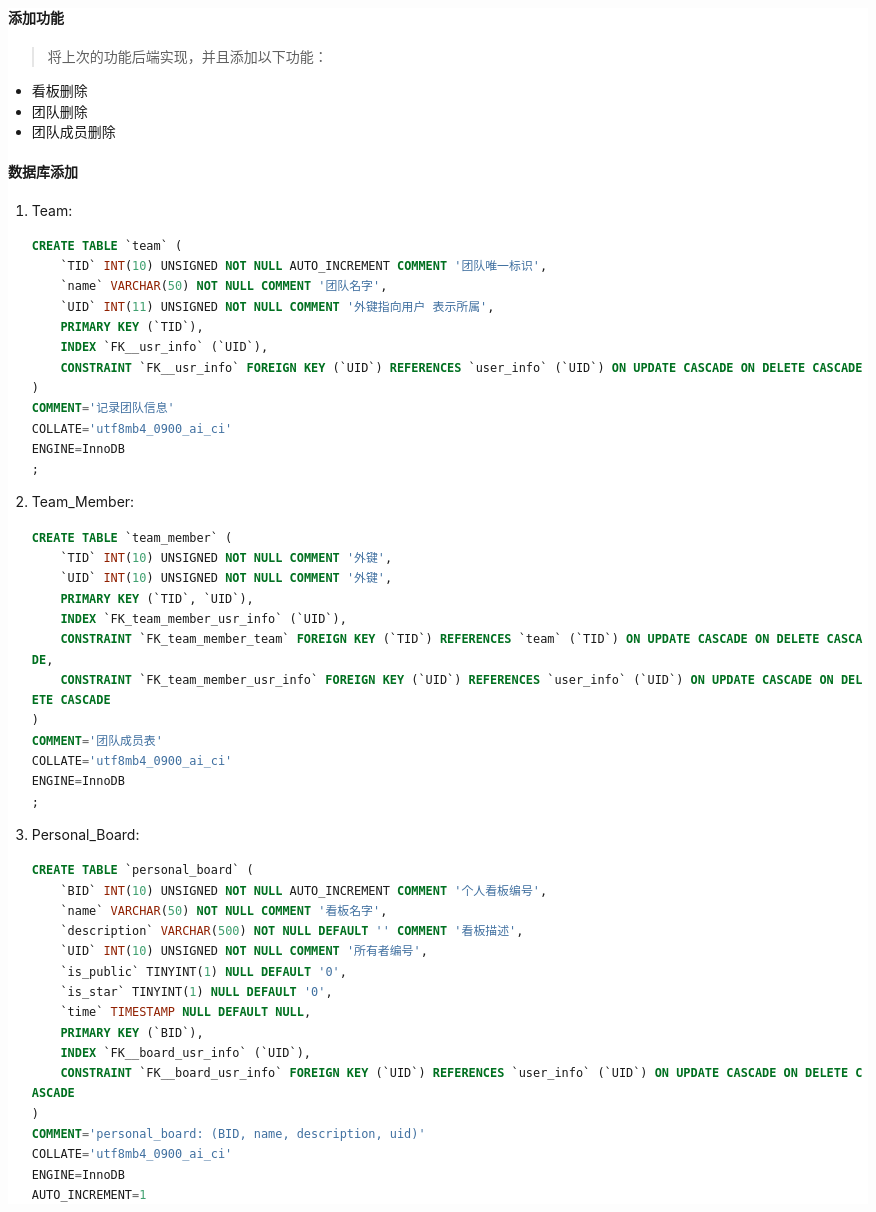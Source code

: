 #### 添加功能

> 将上次的功能后端实现，并且添加以下功能：

- 看板删除
- 团队删除
- 团队成员删除

#### 数据库添加

1. Team:

	```sql
	CREATE TABLE `team` (
		`TID` INT(10) UNSIGNED NOT NULL AUTO_INCREMENT COMMENT '团队唯一标识',
		`name` VARCHAR(50) NOT NULL COMMENT '团队名字',
		`UID` INT(11) UNSIGNED NOT NULL COMMENT '外键指向用户 表示所属',
		PRIMARY KEY (`TID`),
		INDEX `FK__usr_info` (`UID`),
		CONSTRAINT `FK__usr_info` FOREIGN KEY (`UID`) REFERENCES `user_info` (`UID`) ON UPDATE CASCADE ON DELETE CASCADE
	)
	COMMENT='记录团队信息'
	COLLATE='utf8mb4_0900_ai_ci'
	ENGINE=InnoDB
	;
	```

2. Team_Member:

	```sql
	CREATE TABLE `team_member` (
		`TID` INT(10) UNSIGNED NOT NULL COMMENT '外键',
		`UID` INT(10) UNSIGNED NOT NULL COMMENT '外键',
		PRIMARY KEY (`TID`, `UID`),
		INDEX `FK_team_member_usr_info` (`UID`),
		CONSTRAINT `FK_team_member_team` FOREIGN KEY (`TID`) REFERENCES `team` (`TID`) ON UPDATE CASCADE ON DELETE CASCADE,
		CONSTRAINT `FK_team_member_usr_info` FOREIGN KEY (`UID`) REFERENCES `user_info` (`UID`) ON UPDATE CASCADE ON DELETE CASCADE
	)
	COMMENT='团队成员表'
	COLLATE='utf8mb4_0900_ai_ci'
	ENGINE=InnoDB
	;
	```

3. Personal_Board:

	```sql
	CREATE TABLE `personal_board` (
		`BID` INT(10) UNSIGNED NOT NULL AUTO_INCREMENT COMMENT '个人看板编号',
		`name` VARCHAR(50) NOT NULL COMMENT '看板名字',
		`description` VARCHAR(500) NOT NULL DEFAULT '' COMMENT '看板描述',
		`UID` INT(10) UNSIGNED NOT NULL COMMENT '所有者编号',
		`is_public` TINYINT(1) NULL DEFAULT '0',
		`is_star` TINYINT(1) NULL DEFAULT '0',
		`time` TIMESTAMP NULL DEFAULT NULL,
		PRIMARY KEY (`BID`),
		INDEX `FK__board_usr_info` (`UID`),
		CONSTRAINT `FK__board_usr_info` FOREIGN KEY (`UID`) REFERENCES `user_info` (`UID`) ON UPDATE CASCADE ON DELETE CASCADE
	)
	COMMENT='personal_board: (BID, name, description, uid)'
	COLLATE='utf8mb4_0900_ai_ci'
	ENGINE=InnoDB
	AUTO_INCREMENT=1